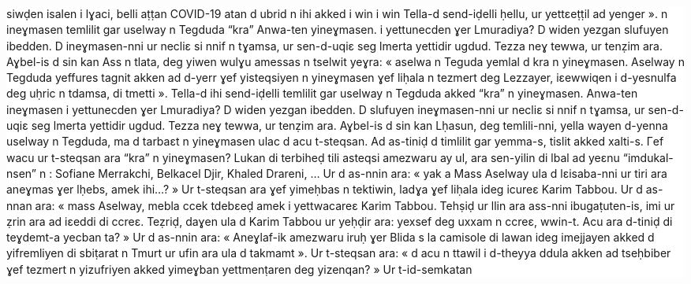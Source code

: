 siwḍen isalen i lɣaci, belli
aṭṭan COVID-19 atan d ubrid n ihi akked i win i win Tella-d send-iḍelli
ḥellu, ur yettɛeṭṭil ad yenger ». n ineɣmasen
temlilit gar uselway n Tegduda “kra” Anwa-ten yineɣmasen.
i yettunecden ɣer
Lmuradiya? D widen yezgan slufuyen ibedden. D
ineɣmasen-nni ur necliɛ si nnif n
tɣamsa, ur sen-d-uqiɛ seg lmerta
yettidir ugdud. Tezza neɣ tewwa,
ur tenẓim ara. Aɣbel-is d sin kan
Ass n tlata, deg yiwen wulɣu
amessas n tselwit yeɣra: «
aselwa n Teguda yemlal d kra n
yineɣmasen. Aselway n Tegduda
yeffures tagnit akken ad d-yerr
ɣef yisteqsiyen n yineɣmasen ɣef
liḥala n tezmert deg Lezzayer,
iɛewwiqen i d-yesnulfa deg uḥric
n tdamsa, di tmetti ».
Tella-d ihi send-iḍelli temlilit
gar uselway n Tegduda akked
“kra” n yineɣmasen. Anwa-ten ineɣmasen
i yettunecden ɣer
Lmuradiya? D widen yezgan ibedden. D slufuyen
ineɣmasen-nni ur necliɛ si nnif n
tɣamsa, ur sen-d-uqiɛ seg lmerta
yettidir ugdud. Tezza neɣ tewwa,
ur tenẓim ara. Aɣbel-is d sin kan
Lḥasun, deg temlili-nni, yella
wayen d-yenna uselway n
Tegduda, ma d tarbaɛt n
yineɣmasen ulac d acu t-steqsan.
Ad as-tiniḍ d timlilit gar
yemma-s, tislit akked xalti-s.
Γef wacu ur t-steqsan ara “kra” n
yineɣmasen? Lukan di terbiheḍ
tili asteqsi amezwaru ay ul,
ara sen-yilin di lbal ad yeɛnu “imdukal-nsen” n :
Sofiane Merrakchi, Belkacel Djir,
Khaled Drareni, … Ur d as-nnin
ara: « yak a Mass Aselway ula
d lɛisaba-nni ur tiri ara aneɣmas
ɣer lḥebs, amek ihi…? »
Ur t-steqsan ara ɣef yimeḥbas
n tektiwin, ladɣa ɣef liḥala ideg
icureɛ Karim Tabbou. Ur d as-nnan ara: « mass Aselway, mebla
ccek tdebɛeḍ amek i yettwacareɛ
Karim Tabbou. Tehṣiḍ ur llin ara
ass-nni ibugaṭuten-is, imi ur ẓrin
ara ad iɛeddi di ccreɛ. Teẓriḍ,
daɣen ula d Karim Tabbou ur
yeḥḍir ara: yexsef deg uxxam
n ccreɛ, wwin-t. Acu ara d-tiniḍ
di teɣdemt-a yecban ta? » Ur
d as-nnin ara: « Aneɣlaf-ik
amezwaru iruḥ ɣer Blida s la
camisole di lawan ideg imejjayen
akked d yifremliyen di sbiṭarat n
Tmurt ur ufin ara ula d takmamt
». Ur t-steqsan ara: « d acu n
ttawil i d-theyya ddula akken ad
tseḥbiber ɣef tezmert n yizufriyen
akked yimeɣban yettmenṭaren deg
yizenqan? » Ur t-id-semkatan